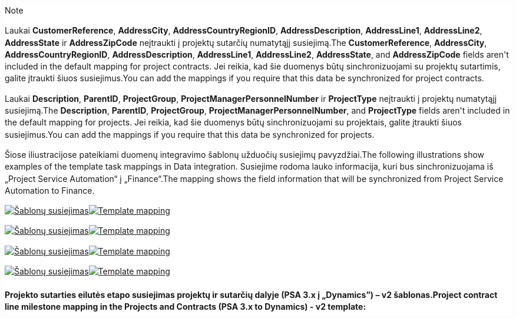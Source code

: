 > [!NOTE] 
> <span data-ttu-id="2adec-198">Laukai **CustomerReference**, **AddressCity**, **AddressCountryRegionID**, **AddressDescription**, **AddressLine1**, **AddressLine2**, **AddressState** ir **AddressZipCode** neįtraukti į projektų sutarčių numatytąjį susiejimą.</span><span class="sxs-lookup"><span data-stu-id="2adec-198">The **CustomerReference**, **AddressCity**, **AddressCountryRegionID**, **AddressDescription**, **AddressLine1**, **AddressLine2**, **AddressState**, and **AddressZipCode** fields aren't included in the default mapping for project contracts.</span></span> <span data-ttu-id="2adec-199">Jei reikia, kad šie duomenys būtų sinchronizuojami su projektų sutartimis, galite įtraukti šiuos susiejimus.</span><span class="sxs-lookup"><span data-stu-id="2adec-199">You can add the mappings if you require that this data be synchronized for project contracts.</span></span>
>
> <span data-ttu-id="2adec-200">Laukai **Description**, **ParentID**, **ProjectGroup**, **ProjectManagerPersonnelNumber** ir **ProjectType** neįtraukti į projektų numatytąjį susiejimą.</span><span class="sxs-lookup"><span data-stu-id="2adec-200">The **Description**, **ParentID**, **ProjectGroup**, **ProjectManagerPersonnelNumber**, and **ProjectType** fields aren't included in the default mapping for projects.</span></span> <span data-ttu-id="2adec-201">Jei reikia, kad šie duomenys būtų sinchronizuojami su projektais, galite įtraukti šiuos susiejimus.</span><span class="sxs-lookup"><span data-stu-id="2adec-201">You can add the mappings if you require that this data be synchronized for projects.</span></span>

<span data-ttu-id="2adec-202">Šiose iliustracijose pateikiami duomenų integravimo šablonų užduočių susiejimų pavyzdžiai.</span><span class="sxs-lookup"><span data-stu-id="2adec-202">The following illustrations show examples of the template task mappings in Data integration.</span></span> <span data-ttu-id="2adec-203">Susiejime rodoma lauko informacija, kuri bus sinchronizuojama iš „Project Service Automation“ į „Finance“.</span><span class="sxs-lookup"><span data-stu-id="2adec-203">The mapping shows the field information that will be synchronized from Project Service Automation to Finance.</span></span>

<span data-ttu-id="2adec-204">[![Šablonų susiejimas](./media/ProjectContractTemplateMapping.JPG)](./media/ProjectContractTemplateMapping.JPG)</span><span class="sxs-lookup"><span data-stu-id="2adec-204">[![Template mapping](./media/ProjectContractTemplateMapping.JPG)](./media/ProjectContractTemplateMapping.JPG)</span></span>

<span data-ttu-id="2adec-205">[![Šablonų susiejimas](./media/ProjectTemplateMapping.JPG)](./media/ProjectTemplateMapping.JPG)</span><span class="sxs-lookup"><span data-stu-id="2adec-205">[![Template mapping](./media/ProjectTemplateMapping.JPG)](./media/ProjectTemplateMapping.JPG)</span></span>

<span data-ttu-id="2adec-206">[![Šablonų susiejimas](./media/ProjectContractLinesMapping.JPG)](./media/ProjectContractLinesMapping.JPG)</span><span class="sxs-lookup"><span data-stu-id="2adec-206">[![Template mapping](./media/ProjectContractLinesMapping.JPG)](./media/ProjectContractLinesMapping.JPG)</span></span>

<span data-ttu-id="2adec-207">[![Šablonų susiejimas](./media/ProjectContractLineMilestonesMapping.JPG)](./media/ProjectContractLineMilestonesMapping.JPG)</span><span class="sxs-lookup"><span data-stu-id="2adec-207">[![Template mapping](./media/ProjectContractLineMilestonesMapping.JPG)](./media/ProjectContractLineMilestonesMapping.JPG)</span></span>

#### <a name="project-contract-line-milestone-mapping-in-the-projects-and-contracts-psa-3x-to-dynamics---v2-template"></a><span data-ttu-id="2adec-208">Projekto sutarties eilutės etapo susiejimas projektų ir sutarčių dalyje (PSA 3.x į „Dynamics”) – v2 šablonas.</span><span class="sxs-lookup"><span data-stu-id="2adec-208">Project contract line milestone mapping in the Projects and Contracts (PSA 3.x to Dynamics) - v2 template:</span></span>
